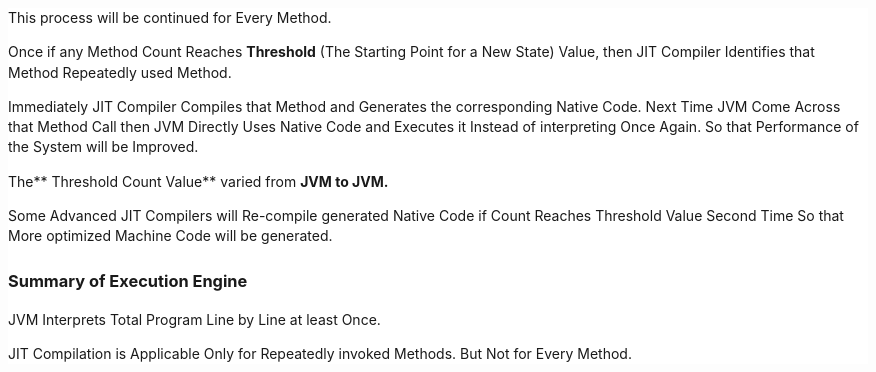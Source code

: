This process will be continued for Every Method.

Once if any Method Count Reaches **Threshold** (The Starting Point for a New State) Value, then JIT Compiler Identifies that Method Repeatedly used Method.

Immediately JIT Compiler Compiles that Method and Generates the corresponding Native Code. Next Time JVM Come Across that Method Call then JVM Directly Uses Native Code and Executes it Instead of interpreting Once Again. So that Performance of the System will be Improved.

The** Threshold Count Value** varied from **JVM to JVM.**

Some Advanced JIT Compilers will Re-compile generated Native Code if Count Reaches Threshold Value Second Time So that More optimized Machine Code will be generated.

### Summary of Execution Engine <a href="2a5b" id="2a5b"></a>

JVM Interprets Total Program Line by Line at least Once.

JIT Compilation is Applicable Only for Repeatedly invoked Methods. But Not for Every Method.
